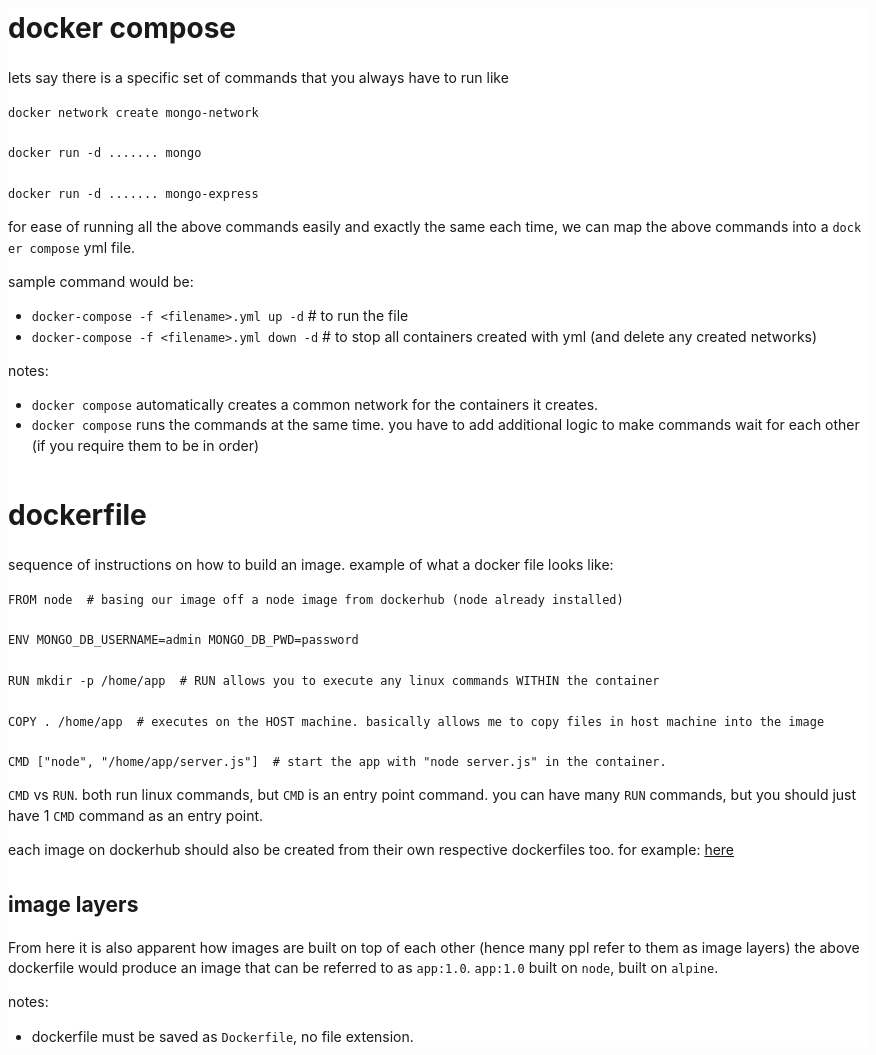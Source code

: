 # docker compose
lets say there is a specific set of commands that you always have to run like
```
docker network create mongo-network

docker run -d ....... mongo

docker run -d ....... mongo-express
```
for ease of running all the above commands easily and exactly the same each time, we can map the above commands into a `docker compose` yml file.

sample command would be:
- `docker-compose -f <filename>.yml up -d` # to run the file
- `docker-compose -f <filename>.yml down -d` # to stop all containers created with yml (and delete any created networks)

notes:
- `docker compose` automatically creates a common network for the containers it creates.
- `docker compose` runs the commands at the same time. you have to add additional logic to make commands wait for each other (if you require them to be in order)

# dockerfile
sequence of instructions on how to build an image. example of what a docker file looks like:
```
FROM node  # basing our image off a node image from dockerhub (node already installed)

ENV MONGO_DB_USERNAME=admin MONGO_DB_PWD=password

RUN mkdir -p /home/app  # RUN allows you to execute any linux commands WITHIN the container

COPY . /home/app  # executes on the HOST machine. basically allows me to copy files in host machine into the image

CMD ["node", "/home/app/server.js"]  # start the app with "node server.js" in the container.
```

`CMD` vs `RUN`. both run linux commands, but `CMD` is an entry point command. you can have many `RUN` commands, but you should just have 1 `CMD` command as an entry point.

each image on dockerhub should also be created from their own respective dockerfiles too. for example: [here](https://github.com/nodejs/docker-node/blob/main/16/buster/Dockerfile)

## image layers
From here it is also apparent how images are built on top of each other (hence many ppl refer to them as image layers)
the above dockerfile would produce an image that can be referred to as `app:1.0`. `app:1.0` built on `node`, built on `alpine`.

notes:
- dockerfile must be saved as `Dockerfile`, no file extension.
